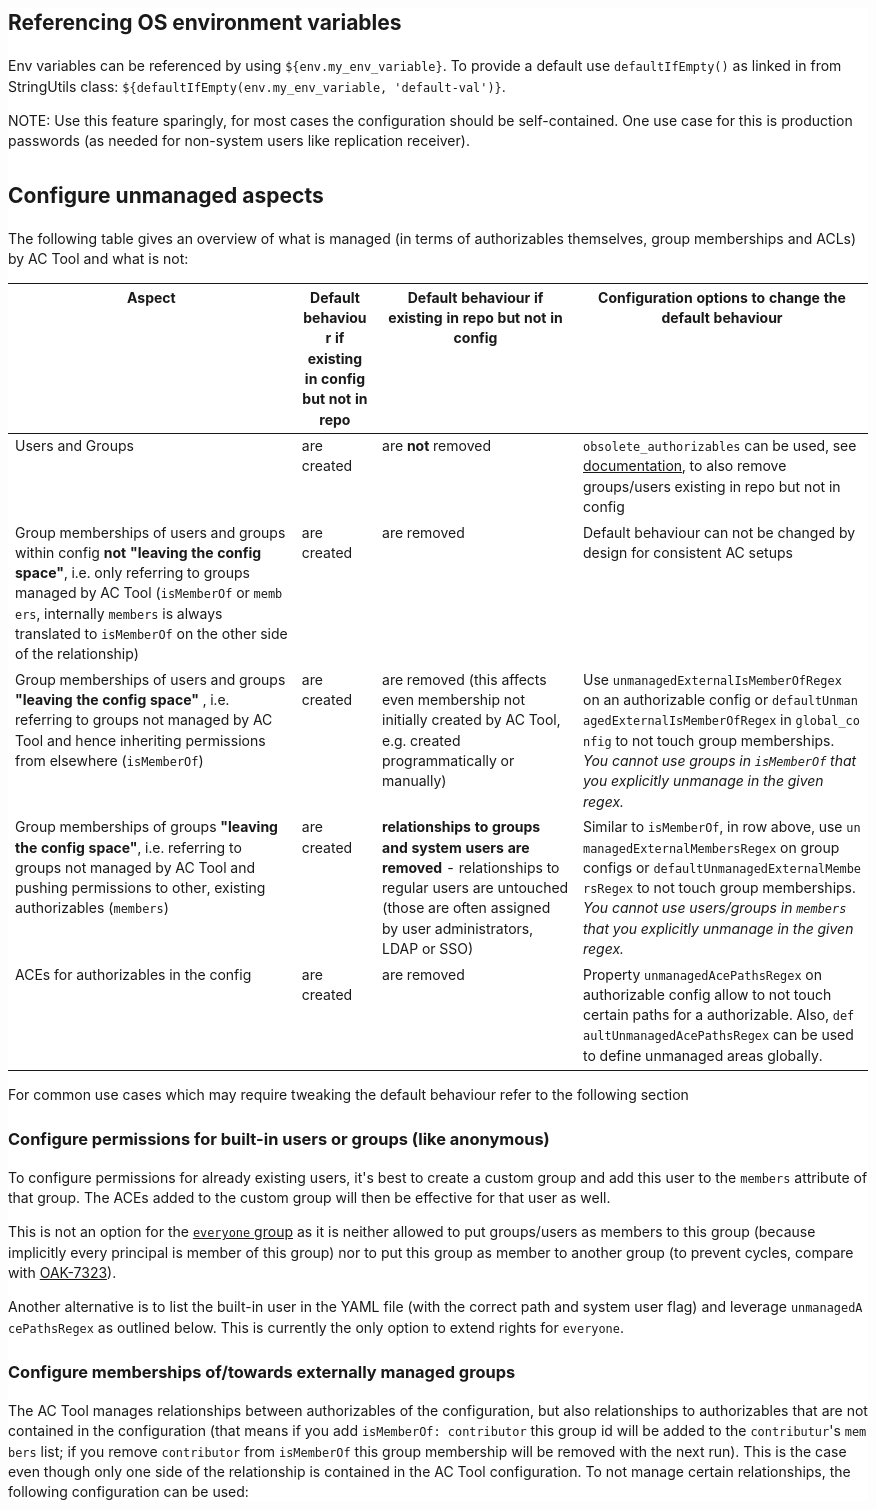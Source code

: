 ## Referencing OS environment variables

Env variables can be referenced by using `${env.my_env_variable}`. To provide a default use `defaultIfEmpty()` as linked in from StringUtils class: `${defaultIfEmpty(env.my_env_variable, 'default-val')}`.

NOTE: Use this feature sparingly, for most cases the configuration should be self-contained. One use case for this is production passwords (as needed for non-system users like replication receiver). 

  
## Configure unmanaged aspects

The following table gives an overview of what is managed (in terms of authorizables themselves, group memberships and ACLs) by AC Tool and what is not:

| Aspect | Default behaviour if existing in config but not in repo | Default behaviour if existing in repo but not in config | Configuration options to change the default behaviour |
| --- | --- | --- | --- |
| Users and Groups | are created | are **not** removed | `obsolete_authorizables` can be used, see [documentation](https://github.com/Netcentric/accesscontroltool/blob/develop/docs/AdvancedFeatures.md#automatically-purge-obsolete-groups-and-users), to also remove groups/users existing in repo but not in config | 
| Group memberships of users and groups within config **not "leaving the config space"**, i.e. only referring to groups managed by AC Tool (`isMemberOf` or `members`, internally `members` is always translated to `isMemberOf` on the other side of the relationship) | are created | are removed | Default behaviour can not be changed by design for consistent AC setups |
| Group memberships of users and groups **"leaving the config space"** , i.e. referring to groups not managed by AC Tool and hence inheriting permissions from elsewhere (`isMemberOf`) | are created | are removed (this affects even membership not initially created by AC Tool, e.g. created programmatically or manually) | Use `unmanagedExternalIsMemberOfRegex` on an authorizable config or `defaultUnmanagedExternalIsMemberOfRegex` in `global_config` to not touch group memberships. *You cannot use groups in `isMemberOf` that you explicitly unmanage in the given regex.*  |
| Group memberships of groups **"leaving the config space"**, i.e. referring to groups not managed by AC Tool  and pushing permissions to other, existing authorizables (`members`) | are created | **relationships to groups and system users are removed** - relationships to regular users are untouched (those are often assigned by user administrators, LDAP or SSO) | Similar to `isMemberOf`, in row above, use `unmanagedExternalMembersRegex` on group configs or `defaultUnmanagedExternalMembersRegex` to not touch group memberships. *You cannot use users/groups in `members` that you explicitly unmanage in the given regex.* |
| ACEs for authorizables in the config | are created | are removed | Property `unmanagedAcePathsRegex` on authorizable config allow to not touch certain paths for a authorizable. Also, `defaultUnmanagedAcePathsRegex` can be used to define unmanaged areas globally. |

For common use cases which may require tweaking the default behaviour refer to the following section

### Configure permissions for built-in users or groups (like anonymous)

To configure permissions for already existing users, it's best to create a custom group and add this user to the `members` attribute of that group. The ACEs added to the custom group will then be effective for that user as well.

This is not an option for the [`everyone` group](https://jackrabbit.apache.org/oak/docs/security/user/default.html#Everyone_Group) as it is neither allowed to put groups/users as members to this group (because implicitly every principal is member of this group) nor to put this group as member to another group (to prevent cycles, compare with [OAK-7323](https://issues.apache.org/jira/browse/OAK-7323)).

Another alternative is to list the built-in user in the YAML file (with the correct path and system user flag) and leverage `unmanagedAcePathsRegex` as outlined below. This is currently the only option to extend rights for `everyone`.

### Configure memberships of/towards externally managed groups

The AC Tool manages relationships between authorizables of the configuration, but also relationships to authorizables that are not contained in the configuration (that means if you add `isMemberOf: contributor` this group id will be added to the `contributur`'s `members` list; if you remove `contributor` from `isMemberOf` this group membership will be removed with the next run). This is the case even though only one side of the relationship is contained in the AC Tool configuration. To not manage certain relationships, the following configuration can be used:
